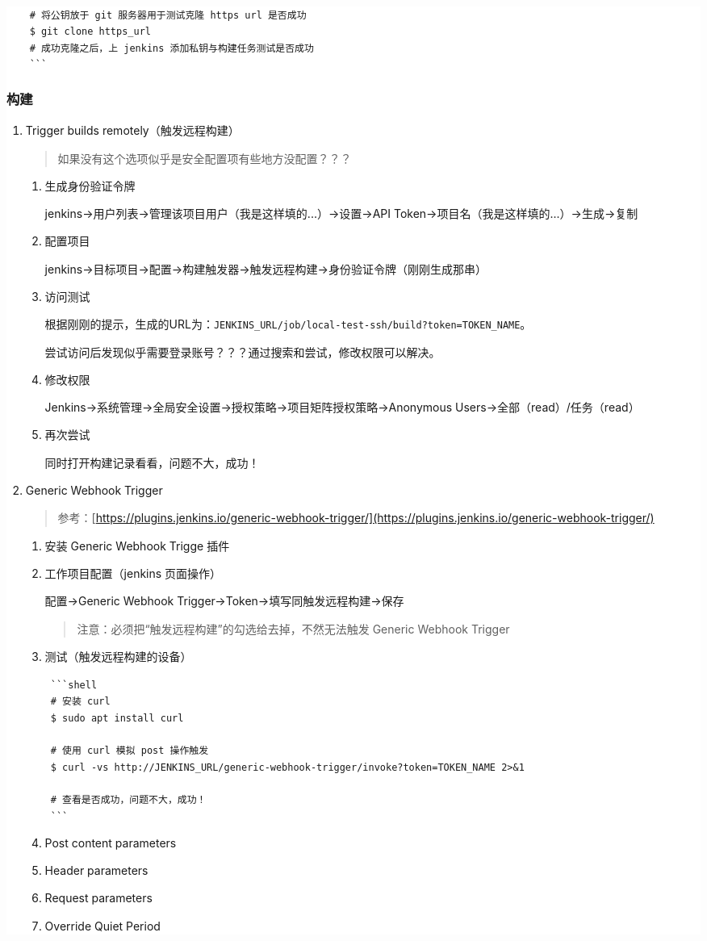         # 将公钥放于 git 服务器用于测试克隆 https url 是否成功
        $ git clone https_url
        # 成功克隆之后，上 jenkins 添加私钥与构建任务测试是否成功
        ```

### 构建

1. Trigger builds remotely（触发远程构建）

    > 如果没有这个选项似乎是安全配置项有些地方没配置？？？

    1) 生成身份验证令牌

        jenkins->用户列表->管理该项目用户（我是这样填的...）->设置->API Token->项目名（我是这样填的...）->生成->复制

    2) 配置项目

        jenkins->目标项目->配置->构建触发器->触发远程构建->身份验证令牌（刚刚生成那串）

    3) 访问测试

        根据刚刚的提示，生成的URL为：`JENKINS_URL/job/local-test-ssh/build?token=TOKEN_NAME`。

        尝试访问后发现似乎需要登录账号？？？通过搜索和尝试，修改权限可以解决。

    4) 修改权限

        Jenkins->系统管理->全局安全设置->授权策略->项目矩阵授权策略->Anonymous Users->全部（read）/任务（read）

    5) 再次尝试

        同时打开构建记录看看，问题不大，成功！

2. Generic Webhook Trigger

    > 参考：[https://plugins.jenkins.io/generic-webhook-trigger/](https://plugins.jenkins.io/generic-webhook-trigger/)

    1) 安装 Generic Webhook Trigge 插件

    2) 工作项目配置（jenkins 页面操作）

        配置->Generic Webhook Trigger->Token->填写同触发远程构建->保存

        > 注意：必须把“触发远程构建”的勾选给去掉，不然无法触发 Generic Webhook Trigger

    3) 测试（触发远程构建的设备）

            ```shell
            # 安装 curl
            $ sudo apt install curl

            # 使用 curl 模拟 post 操作触发
            $ curl -vs http://JENKINS_URL/generic-webhook-trigger/invoke?token=TOKEN_NAME 2>&1

            # 查看是否成功，问题不大，成功！
            ```

    4) Post content parameters

    5) Header parameters

    6) Request parameters

    7) Override Quiet Period
